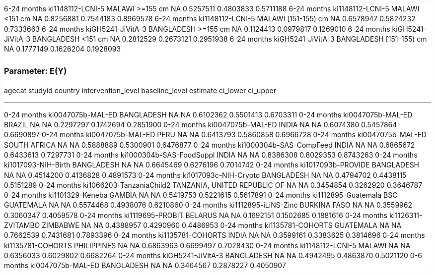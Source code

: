 6-24 months   ki1148112-LCNI-5           MALAWI                         >=155 cm             NA                0.5257511   0.4803833   0.5711188
6-24 months   ki1148112-LCNI-5           MALAWI                         <151 cm              NA                0.8256881   0.7544183   0.8969578
6-24 months   ki1148112-LCNI-5           MALAWI                         [151-155) cm         NA                0.6578947   0.5824232   0.7333663
6-24 months   kiGH5241-JiVitA-3          BANGLADESH                     >=155 cm             NA                0.1124413   0.0979817   0.1269010
6-24 months   kiGH5241-JiVitA-3          BANGLADESH                     <151 cm              NA                0.2812529   0.2673121   0.2951938
6-24 months   kiGH5241-JiVitA-3          BANGLADESH                     [151-155) cm         NA                0.1777149   0.1626204   0.1928093


### Parameter: E(Y)


agecat        studyid                    country                        intervention_level   baseline_level     estimate    ci_lower    ci_upper
------------  -------------------------  -----------------------------  -------------------  ---------------  ----------  ----------  ----------
0-24 months   ki0047075b-MAL-ED          BANGLADESH                     NA                   NA                0.6102362   0.5501413   0.6703311
0-24 months   ki0047075b-MAL-ED          BRAZIL                         NA                   NA                0.2297297   0.1742694   0.2851900
0-24 months   ki0047075b-MAL-ED          INDIA                          NA                   NA                0.6074380   0.5457864   0.6690897
0-24 months   ki0047075b-MAL-ED          PERU                           NA                   NA                0.6413793   0.5860858   0.6966728
0-24 months   ki0047075b-MAL-ED          SOUTH AFRICA                   NA                   NA                0.5888889   0.5300901   0.6476877
0-24 months   ki1000304b-SAS-CompFeed    INDIA                          NA                   NA                0.6865672   0.6433613   0.7297731
0-24 months   ki1000304b-SAS-FoodSuppl   INDIA                          NA                   NA                0.8386308   0.8029353   0.8743263
0-24 months   ki1017093-NIH-Birth        BANGLADESH                     NA                   NA                0.6645469   0.6276196   0.7014742
0-24 months   ki1017093b-PROVIDE         BANGLADESH                     NA                   NA                0.4514200   0.4136828   0.4891573
0-24 months   ki1017093c-NIH-Crypto      BANGLADESH                     NA                   NA                0.4794702   0.4438115   0.5151289
0-24 months   ki1066203-TanzaniaChild2   TANZANIA, UNITED REPUBLIC OF   NA                   NA                0.3454854   0.3262920   0.3646787
0-24 months   ki1101329-Keneba           GAMBIA                         NA                   NA                0.5419753   0.5221615   0.5617891
0-24 months   ki1112895-Guatemala BSC    GUATEMALA                      NA                   NA                0.5574468   0.4938076   0.6210860
0-24 months   ki1112895-iLiNS-Zinc       BURKINA FASO                   NA                   NA                0.3559962   0.3060347   0.4059578
0-24 months   ki1119695-PROBIT           BELARUS                        NA                   NA                0.1692151   0.1502685   0.1881616
0-24 months   ki1126311-ZVITAMBO         ZIMBABWE                       NA                   NA                0.4388957   0.4290960   0.4486953
0-24 months   ki1135781-COHORTS          GUATEMALA                      NA                   NA                0.7662539   0.7431681   0.7893396
0-24 months   ki1135781-COHORTS          INDIA                          NA                   NA                0.3599161   0.3383625   0.3814696
0-24 months   ki1135781-COHORTS          PHILIPPINES                    NA                   NA                0.6863963   0.6699497   0.7028430
0-24 months   ki1148112-LCNI-5           MALAWI                         NA                   NA                0.6356033   0.6029802   0.6682264
0-24 months   kiGH5241-JiVitA-3          BANGLADESH                     NA                   NA                0.4942495   0.4863870   0.5021120
0-6 months    ki0047075b-MAL-ED          BANGLADESH                     NA                   NA                0.3464567   0.2878227   0.4050907